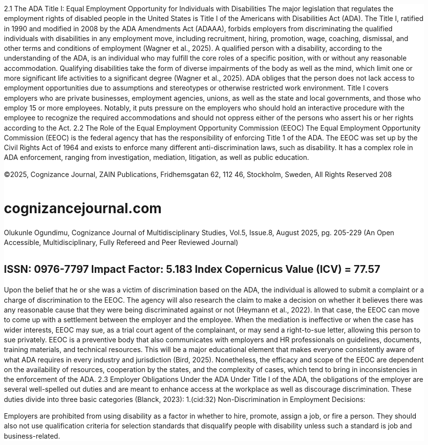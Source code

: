 2.1 The ADA Title I: Equal Employment Opportunity for Individuals with Disabilities The major legislation that regulates the employment rights of disabled people in the United States is Title I of the Americans with Disabilities Act (ADA). The Title I, ratified in 1990 and modified in 2008 by the ADA Amendments Act (ADAAA), forbids employers from discriminating the qualified individuals with disabilities in any employment move, including recruitment, hiring, promotion, wage, coaching, dismissal, and other terms and conditions of employment (Wagner et al., 2025). A qualified person with a disability, according to the understanding of the ADA, is an individual who may fulfill the core roles of a specific position, with or without any reasonable accommodation. Qualifying disabilities take the form of diverse impairments of the body as well as the mind, which limit one or more significant life activities to a significant degree (Wagner et al., 2025). ADA obliges that the person does not lack access to employment opportunities due to assumptions and stereotypes or otherwise restricted work environment. Title I covers employers who are private businesses, employment agencies, unions, as well as the state and local governments, and those who employ 15 or more employees. Notably, it puts pressure on the employers who should hold an interactive procedure with the employee to recognize the required accommodations and should not oppress either of the persons who assert his or her rights according to the Act. 2.2 The Role of the Equal Employment Opportunity Commission (EEOC) The Equal Employment Opportunity Commission (EEOC) is the federal agency that has the responsibility of enforcing Title 1 of the ADA. The EEOC was set up by the Civil Rights Act of 1964 and exists to enforce many different anti-discrimination laws, such as disability. It has a complex role in ADA enforcement, ranging from investigation, mediation, litigation, as well as public education.

©2025, Cognizance Journal, ZAIN Publications, Fridhemsgatan 62, 112 46, Stockholm, Sweden, All Rights Reserved 208

# cognizancejournal.com

Olukunle Ogundimu, Cognizance Journal of Multidisciplinary Studies, Vol.5, Issue.8, August 2025, pg. 205-229 (An Open Accessible, Multidisciplinary, Fully Refereed and Peer Reviewed Journal)

## ISSN: 0976-7797 Impact Factor: 5.183 Index Copernicus Value (ICV) = 77.57

Upon the belief that he or she was a victim of discrimination based on the ADA, the individual is allowed to submit a complaint or a charge of discrimination to the EEOC. The agency will also research the claim to make a decision on whether it believes there was any reasonable cause that they were being discriminated against or not (Heymann et al., 2022). In that case, the EEOC can move to come up with a settlement between the employer and the employee. When the mediation is ineffective or when the case has wider interests, EEOC may sue, as a trial court agent of the complainant, or may send a right-to-sue letter, allowing this person to sue privately. EEOC is a preventive body that also communicates with employers and HR professionals on guidelines, documents, training materials, and technical resources. This will be a major educational element that makes everyone consistently aware of what ADA requires in every industry and jurisdiction (Bird, 2025). Nonetheless, the efficacy and scope of the EEOC are dependent on the availability of resources, cooperation by the states, and the complexity of cases, which tend to bring in inconsistencies in the enforcement of the ADA. 2.3 Employer Obligations Under the ADA Under Title I of the ADA, the obligations of the employer are several well-spelled out duties and are meant to enhance access at the workplace as well as discourage discrimination. These duties divide into three basic categories (Blanck, 2023): 1.(cid:32) Non-Discrimination in Employment Decisions:

Employers are prohibited from using disability as a factor in whether to hire, promote, assign a job, or fire a person. They should also not use qualification criteria for selection standards that disqualify people with disability unless such a standard is job and business-related.
